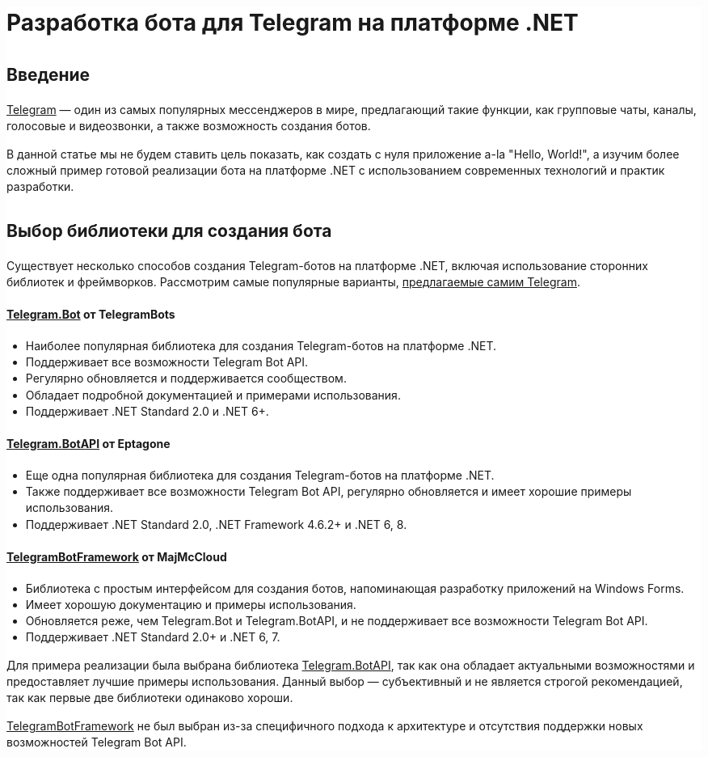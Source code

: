 # Разработка бота для Telegram на платформе .NET

## Введение
[Telegram](https://telegram.org/) — один из самых популярных мессенджеров в мире, предлагающий такие функции,
как групповые чаты, каналы, голосовые и видеозвонки, а также возможность создания ботов.

В данной статье мы не будем ставить цель показать, как создать с нуля приложение a-la "Hello, World!", а изучим более сложный пример готовой реализации бота на платформе .NET
с использованием современных технологий и практик разработки.

## Выбор библиотеки для создания бота
Существует несколько способов создания Telegram-ботов на платформе .NET, включая использование сторонних библиотек и фреймворков.
Рассмотрим самые популярные варианты, [предлагаемые самим Telegram](https://core.telegram.org/bots/samples#net).

#### [Telegram.Bot](https://github.com/TelegramBots/Telegram.Bot) от TelegramBots
- Наиболее популярная библиотека для создания Telegram-ботов на платформе .NET.
- Поддерживает все возможности Telegram Bot API.
- Регулярно обновляется и поддерживается сообществом.
- Обладает подробной документацией и примерами использования.
- Поддерживает .NET Standard 2.0 и .NET 6+.

#### [Telegram.BotAPI](https://github.com/Eptagone/Telegram.BotAPI) от Eptagone
- Еще одна популярная библиотека для создания Telegram-ботов на платформе .NET.
- Также поддерживает все возможности Telegram Bot API, регулярно обновляется и имеет хорошие примеры использования.
- Поддерживает .NET Standard 2.0, .NET Framework 4.6.2+ и .NET 6, 8.

#### [TelegramBotFramework](https://github.com/MajMcCloud/TelegramBotFramework) от MajMcCloud
- Библиотека с простым интерфейсом для создания ботов, напоминающая разработку приложений на Windows Forms.
- Имеет хорошую документацию и примеры использования.
- Обновляется реже, чем Telegram.Bot и Telegram.BotAPI, и не поддерживает все возможности Telegram Bot API.
- Поддерживает .NET Standard 2.0+ и .NET 6, 7.

Для примера реализации была выбрана библиотека [Telegram.BotAPI](https://github.com/Eptagone/Telegram.BotAPI), так как она обладает актуальными возможностями и предоставляет лучшие примеры использования.
Данный выбор — субъективный и не является строгой рекомендацией, так как первые две библиотеки одинаково хороши.

[TelegramBotFramework](https://github.com/MajMcCloud/TelegramBotFramework) не был выбран из-за специфичного подхода к архитектуре и отсутствия поддержки новых возможностей Telegram Bot API.
